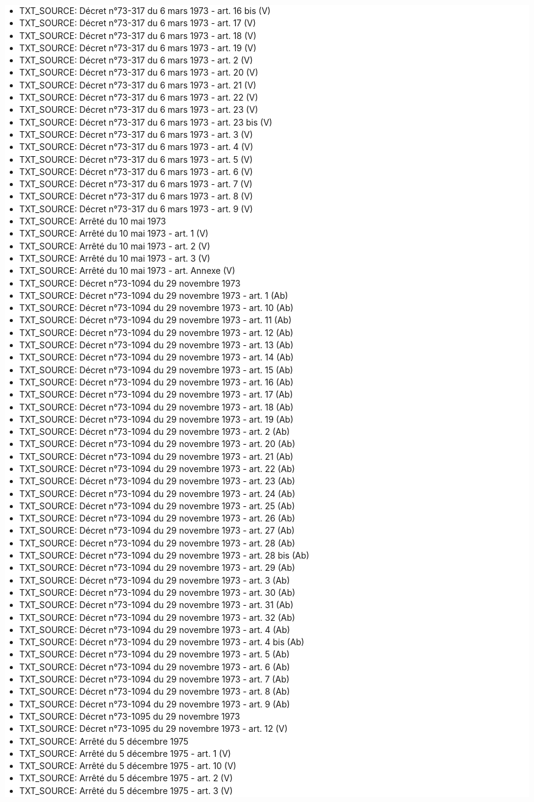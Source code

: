   - TXT_SOURCE: Décret n°73-317 du 6 mars 1973 - art. 16 bis (V)
  - TXT_SOURCE: Décret n°73-317 du 6 mars 1973 - art. 17 (V)
  - TXT_SOURCE: Décret n°73-317 du 6 mars 1973 - art. 18 (V)
  - TXT_SOURCE: Décret n°73-317 du 6 mars 1973 - art. 19 (V)
  - TXT_SOURCE: Décret n°73-317 du 6 mars 1973 - art. 2 (V)
  - TXT_SOURCE: Décret n°73-317 du 6 mars 1973 - art. 20 (V)
  - TXT_SOURCE: Décret n°73-317 du 6 mars 1973 - art. 21 (V)
  - TXT_SOURCE: Décret n°73-317 du 6 mars 1973 - art. 22 (V)
  - TXT_SOURCE: Décret n°73-317 du 6 mars 1973 - art. 23 (V)
  - TXT_SOURCE: Décret n°73-317 du 6 mars 1973 - art. 23 bis (V)
  - TXT_SOURCE: Décret n°73-317 du 6 mars 1973 - art. 3 (V)
  - TXT_SOURCE: Décret n°73-317 du 6 mars 1973 - art. 4 (V)
  - TXT_SOURCE: Décret n°73-317 du 6 mars 1973 - art. 5 (V)
  - TXT_SOURCE: Décret n°73-317 du 6 mars 1973 - art. 6 (V)
  - TXT_SOURCE: Décret n°73-317 du 6 mars 1973 - art. 7 (V)
  - TXT_SOURCE: Décret n°73-317 du 6 mars 1973 - art. 8 (V)
  - TXT_SOURCE: Décret n°73-317 du 6 mars 1973 - art. 9 (V)
  - TXT_SOURCE: Arrêté du 10 mai 1973
  - TXT_SOURCE: Arrêté du 10 mai 1973 - art. 1 (V)
  - TXT_SOURCE: Arrêté du 10 mai 1973 - art. 2 (V)
  - TXT_SOURCE: Arrêté du 10 mai 1973 - art. 3 (V)
  - TXT_SOURCE: Arrêté du 10 mai 1973 - art. Annexe (V)
  - TXT_SOURCE: Décret n°73-1094 du 29 novembre 1973
  - TXT_SOURCE: Décret n°73-1094 du 29 novembre 1973 - art. 1 (Ab)
  - TXT_SOURCE: Décret n°73-1094 du 29 novembre 1973 - art. 10 (Ab)
  - TXT_SOURCE: Décret n°73-1094 du 29 novembre 1973 - art. 11 (Ab)
  - TXT_SOURCE: Décret n°73-1094 du 29 novembre 1973 - art. 12 (Ab)
  - TXT_SOURCE: Décret n°73-1094 du 29 novembre 1973 - art. 13 (Ab)
  - TXT_SOURCE: Décret n°73-1094 du 29 novembre 1973 - art. 14 (Ab)
  - TXT_SOURCE: Décret n°73-1094 du 29 novembre 1973 - art. 15 (Ab)
  - TXT_SOURCE: Décret n°73-1094 du 29 novembre 1973 - art. 16 (Ab)
  - TXT_SOURCE: Décret n°73-1094 du 29 novembre 1973 - art. 17 (Ab)
  - TXT_SOURCE: Décret n°73-1094 du 29 novembre 1973 - art. 18 (Ab)
  - TXT_SOURCE: Décret n°73-1094 du 29 novembre 1973 - art. 19 (Ab)
  - TXT_SOURCE: Décret n°73-1094 du 29 novembre 1973 - art. 2 (Ab)
  - TXT_SOURCE: Décret n°73-1094 du 29 novembre 1973 - art. 20 (Ab)
  - TXT_SOURCE: Décret n°73-1094 du 29 novembre 1973 - art. 21 (Ab)
  - TXT_SOURCE: Décret n°73-1094 du 29 novembre 1973 - art. 22 (Ab)
  - TXT_SOURCE: Décret n°73-1094 du 29 novembre 1973 - art. 23 (Ab)
  - TXT_SOURCE: Décret n°73-1094 du 29 novembre 1973 - art. 24 (Ab)
  - TXT_SOURCE: Décret n°73-1094 du 29 novembre 1973 - art. 25 (Ab)
  - TXT_SOURCE: Décret n°73-1094 du 29 novembre 1973 - art. 26 (Ab)
  - TXT_SOURCE: Décret n°73-1094 du 29 novembre 1973 - art. 27 (Ab)
  - TXT_SOURCE: Décret n°73-1094 du 29 novembre 1973 - art. 28 (Ab)
  - TXT_SOURCE: Décret n°73-1094 du 29 novembre 1973 - art. 28 bis (Ab)
  - TXT_SOURCE: Décret n°73-1094 du 29 novembre 1973 - art. 29 (Ab)
  - TXT_SOURCE: Décret n°73-1094 du 29 novembre 1973 - art. 3 (Ab)
  - TXT_SOURCE: Décret n°73-1094 du 29 novembre 1973 - art. 30 (Ab)
  - TXT_SOURCE: Décret n°73-1094 du 29 novembre 1973 - art. 31 (Ab)
  - TXT_SOURCE: Décret n°73-1094 du 29 novembre 1973 - art. 32 (Ab)
  - TXT_SOURCE: Décret n°73-1094 du 29 novembre 1973 - art. 4 (Ab)
  - TXT_SOURCE: Décret n°73-1094 du 29 novembre 1973 - art. 4 bis (Ab)
  - TXT_SOURCE: Décret n°73-1094 du 29 novembre 1973 - art. 5 (Ab)
  - TXT_SOURCE: Décret n°73-1094 du 29 novembre 1973 - art. 6 (Ab)
  - TXT_SOURCE: Décret n°73-1094 du 29 novembre 1973 - art. 7 (Ab)
  - TXT_SOURCE: Décret n°73-1094 du 29 novembre 1973 - art. 8 (Ab)
  - TXT_SOURCE: Décret n°73-1094 du 29 novembre 1973 - art. 9 (Ab)
  - TXT_SOURCE: Décret n°73-1095 du 29 novembre 1973
  - TXT_SOURCE: Décret n°73-1095 du 29 novembre 1973 - art. 12 (V)
  - TXT_SOURCE: Arrêté du 5 décembre 1975
  - TXT_SOURCE: Arrêté du 5 décembre 1975 - art. 1 (V)
  - TXT_SOURCE: Arrêté du 5 décembre 1975 - art. 10 (V)
  - TXT_SOURCE: Arrêté du 5 décembre 1975 - art. 2 (V)
  - TXT_SOURCE: Arrêté du 5 décembre 1975 - art. 3 (V)